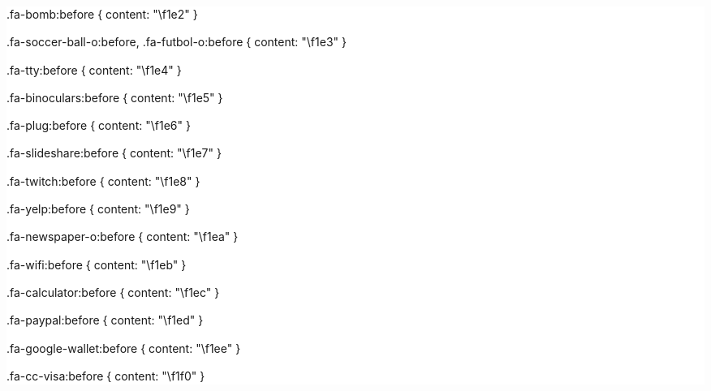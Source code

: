 .fa-bomb:before {
    content: "\f1e2"
}

.fa-soccer-ball-o:before,
.fa-futbol-o:before {
    content: "\f1e3"
}

.fa-tty:before {
    content: "\f1e4"
}

.fa-binoculars:before {
    content: "\f1e5"
}

.fa-plug:before {
    content: "\f1e6"
}

.fa-slideshare:before {
    content: "\f1e7"
}

.fa-twitch:before {
    content: "\f1e8"
}

.fa-yelp:before {
    content: "\f1e9"
}

.fa-newspaper-o:before {
    content: "\f1ea"
}

.fa-wifi:before {
    content: "\f1eb"
}

.fa-calculator:before {
    content: "\f1ec"
}

.fa-paypal:before {
    content: "\f1ed"
}

.fa-google-wallet:before {
    content: "\f1ee"
}

.fa-cc-visa:before {
    content: "\f1f0"
}
